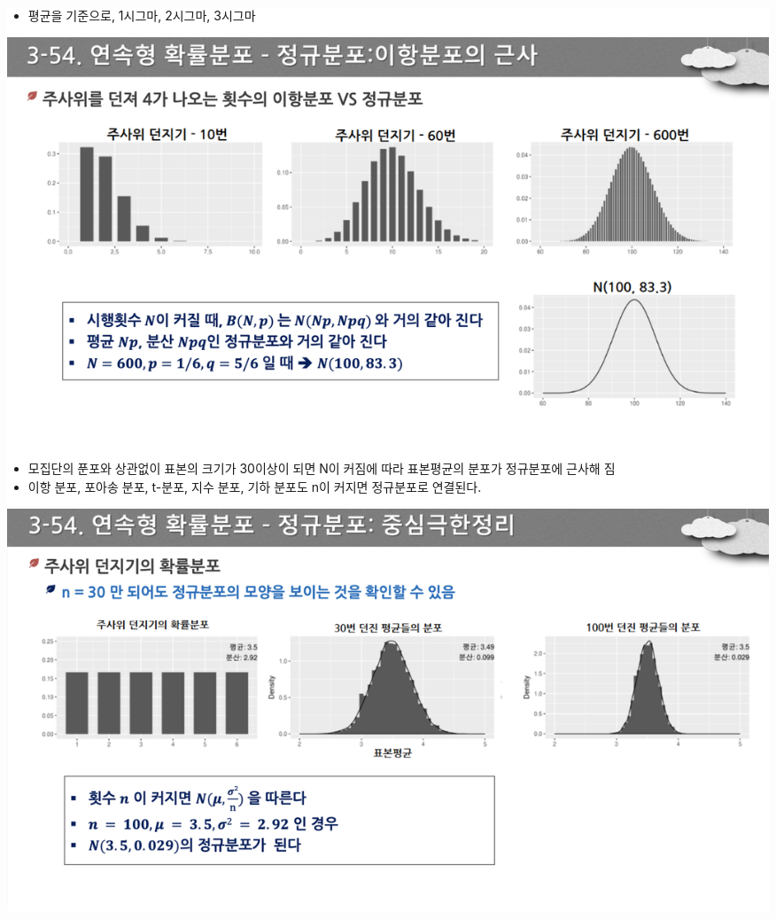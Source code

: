 - 평균을 기준으로, 1시그마, 2시그마, 3시그마

![이미지](/assets/img/exam/adsp/summary/subject3/3-2/38.png)

- 모집단의 푼포와 상관없이 표본의 크기가 30이상이 되면 N이 커짐에 따라 표본평균의 분포가 정규분포에 근사해 짐
- 이항 분포, 포아송 분포, t-분포, 지수 분포, 기하 분포도 n이 커지면 정규분포로 연결된다.

![이미지](/assets/img/exam/adsp/summary/subject3/3-2/39.png)
